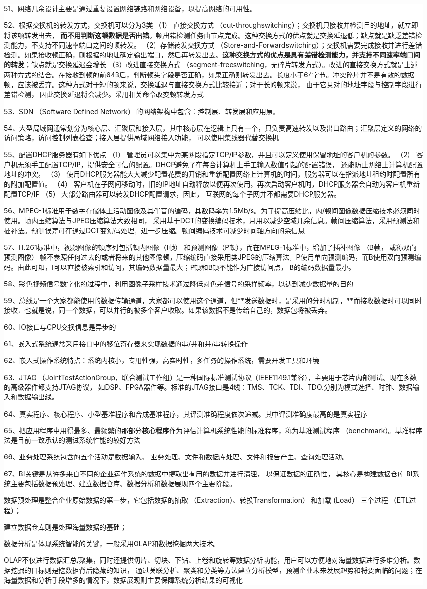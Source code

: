 51、网络几余设计主要是通过重复设置网络链路和网络设备，以提高网络的可用性。

52、根据交换机的转发方式，交换机可以分为3类
  （1） 直接交换方式 （cut-throughswitching）；交换机只接收并检测目的地址，就立即将该顿转发出去， **而不用判断这顿数据是否出错**。顿出错检测任务由节点完成。这种交换方式的优点就是交换延退低；缺点就是缺乏差错检测能力，不支持不同速率端口之间的顿转发。
 （2）存储转发交换方式 （Store-and-Forwardswitching）；交换机需要完成接收并进行差错检测。如果接收顿正确，则根据的地址确定输出端口，然后再转发出去。**这种交换方式的优点是具有差错检测能力，并支持不同速率端口间的转发**；缺点就是交换延迟会增长
 （3）改进直接交换方式 （segment-freeswitching，无碎片转发方式）。改进的直接交换方式就是上述两种方式的结合。在接收到顿的前64B后，判断顿头字段是否正确，如果正确则转发出去。长度小于64字节。冲突碎片并不是有效的数据顿，应该被丢弃。这种方式对于短的顿来说，交换延退与直接交换方式比较接近；对于长的顿来说， 由于它只对的地址字段与控制字段进行差错检测， 因此交换延退将会减少。采用相关命令改变顿转发方式



53、SDN （Software Defined Network）  的网络架构中包含：控制层、转发层和应用层。

54、大型局域网通常划分为核心层、汇聚层和接入层，其中核心层在逻辑上只有一个，只负责高速转发以及出口路由；汇聚层定义的网络的访问策略，访问控制列表检查；接入层提供局域网络接入功能， 可以使用集线器代替交换机

55、配置DHCP服务器有如下优点
  （1） 管理员可以集中为某网段指定TCP/IP参数，并且可以定义使用保留地址的客户机的参数。
  （2） 客户机无须手工配置TCP/IP，提供安全可信的配置。DHCP避免了在每台计算机上手工输入数值引起的配置错误， 还能防止网络上计算机配置地址的冲突。
  （3） 使用DHCP服务器能大大减少配置花费的开销和重新配置网络上计算机的时间，服务器可以在指派地址租约时配置所有的附加配置值。
  （4） 客户机在子网间移动时，旧的IP地址自动释放以便再次使用。再次启动客户机时，DHCP服务器会自动为客户机重新配置TCP/IP
  （5） 大部分路由器可以转发DHCP配置请求，因此， 互联网的每个子网并不都需要DHCP服务器。

56、MPEG-1标准用于数字存储体上活动图像及其伴音的编码，其数码率为1.5Mb/s。为了提高压缩比，内/顿间图像数据压缩技术必须同时使用。帧内压缩算法与JPEG压缩算法大致相同， 采用基于DCT的变换编码技术，月用以减少空域几余信息。帧间压缩算法，采用预测法和插补法。预测误差可在通过DCT变幻码处理，进一步压缩。顿间编码技术可减少时间轴方向的余信息

57、H.261标准中，视频图像的顿序列包括顿内图像（I帧） 和预测图像（P顿），而在MPEG-1标准中，增加了插补图像 （B帧， 或称双向预测图像）I帧不参照任何过去的或者将来的其他图像顿，压缩编码直接采用类JPEG的压缩算法，P使用单向预测编码，而B使用双向预测编码。由此可知，I可以直接被索引和访问，其编码数据量最大；P顿和B顿不能作为直接访问点， B的编码数据量最小。

58、彩色视频信号数字化的过程中，利用图像子采样技术通过降低对色差信号的采样频率，以达到减少数据量的目的

59、总线是一个大家都能使用的数据传输通道，大家都可以使用这个通道，但**发送数据时，是采用的分时机制，**而接收数据时可以同时
接收，也就是说，同一个数据，可以并行的被多个客户收取。如果该数据不是传给自己的，数据包将被丢弃。

60、IO接口与CPU交换信息是异步的

61、嵌入式系统通常采用接口中的移位寄存器来实现数据的串/并和并/串转换操作

62、嵌入式操作系统特点：系统内核小，专用性强，高实时性，多任务的操作系统，需要开发工具和环境

63、JTAG （JointTestActionGroup，联合测试工作组）是一种国际标准测试协议（IEEE1149.1兼容），主要用于芯片内部测试。现在多数的高级器件都支持JTAG协议， 如DSP、FPGA器件等。标准的JTAG接口是4线：TMS、TCK、TDI、TDO.分别为模式选择、时钟、数据输入和数据输出线。

64、真实程序、核心程序、小型基准程序和合成基准程序，其评测准确程度依次递减。其中评测准确度最高的是真实程序

65、把应用程序中用得最多、最频繁的那部分**核心程序**作为评估计算机系统性能的标准程序，称为基准测试程序 （benchmark）。基准程序法是目前一致承认的测试系统性能的较好方法

66、业务处理系统包含的五个活动是数据输入、 业务处理、文件和数据库处理、文件和报告产生、查询处理活动。

67、BI关键是从许多来自不同的企业运作系统的数据中提取出有用的数据并进行清理， 以保证数据的正确性， 其核心是构建数据仓库
BI系统主要包括数据预处理、建立数据仓库、数据分析和数据展现四个主要阶段。

数据预处理是整合企业原始数据的第一步，它包括数据的抽取 （Extraction）、转换Transformation） 和加载 (Load） 三个过程 （ETL过程）；

建立数据仓库则是处理海量数据的基础；

数据分析是体现系统智能的关键，一般采用OLAP和数据挖掘两大技术。

OLAP不仅进行数据汇总/聚集，同时还提供切片、切块、下钻、上卷和旋转等数据分析功能，用户可以方便地对海量数据进行多维分析。数据挖掘的目标则是挖数据背后隐藏的知识， 通过关联分析、聚类和分类等方法建立分析模型，预测企业未来发展超势和将要面临的问题；在海量数据和分析手段增多的情况下，数据展现则主要保障系统分析结果的可视化
